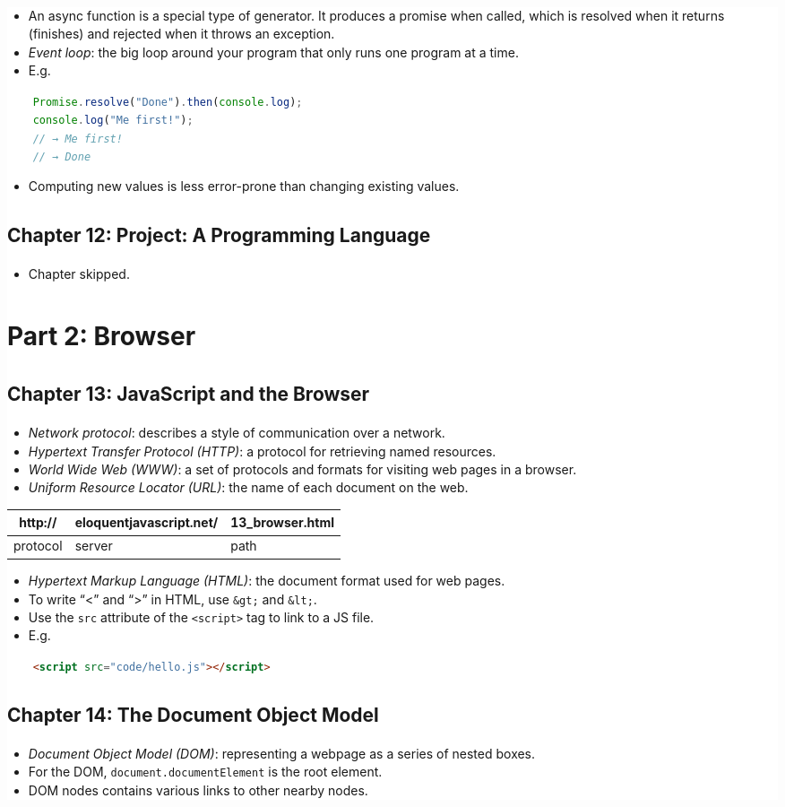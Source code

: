 - An async function is a special type of generator. It produces a promise when called, which is resolved when it returns (finishes) and rejected when it throws an exception.
- *Event loop*: the big loop around your program that only runs one program at a time.
- E.g.

```javascript
    Promise.resolve("Done").then(console.log);
    console.log("Me first!");
    // → Me first!
    // → Done
```

- Computing new values is less error-prone than changing existing values.

## Chapter 12: Project: A Programming Language

- Chapter skipped.

# Part 2: Browser

## Chapter 13: JavaScript and the Browser

- *Network protocol*: describes a style of communication over a network.
- *Hypertext Transfer Protocol (HTTP)*: a protocol for retrieving named resources.
- *World Wide Web (WWW)*: a set of protocols and formats for visiting web pages in a browser.
- *Uniform Resource Locator (URL)*: the name of each document on the web.

| http://  | eloquentjavascript.net/ | 13_browser.html |
| -------- | ----------------------- | --------------- |
| protocol | server                  | path            |

- *Hypertext Markup Language (HTML)*: the document format used for web pages.
- To write “<” and “>” in HTML, use `&gt;` and `&lt;`.
- Use the `src` attribute of the `<script>` tag to link to a JS file.
- E.g.

```html
    <script src="code/hello.js"></script>
```

## Chapter 14: The Document Object Model

- *Document Object Model (DOM)*: representing a webpage as a series of nested boxes.
- For the DOM, `document.documentElement` is the root element.
- DOM nodes contains various links to other nearby nodes.

